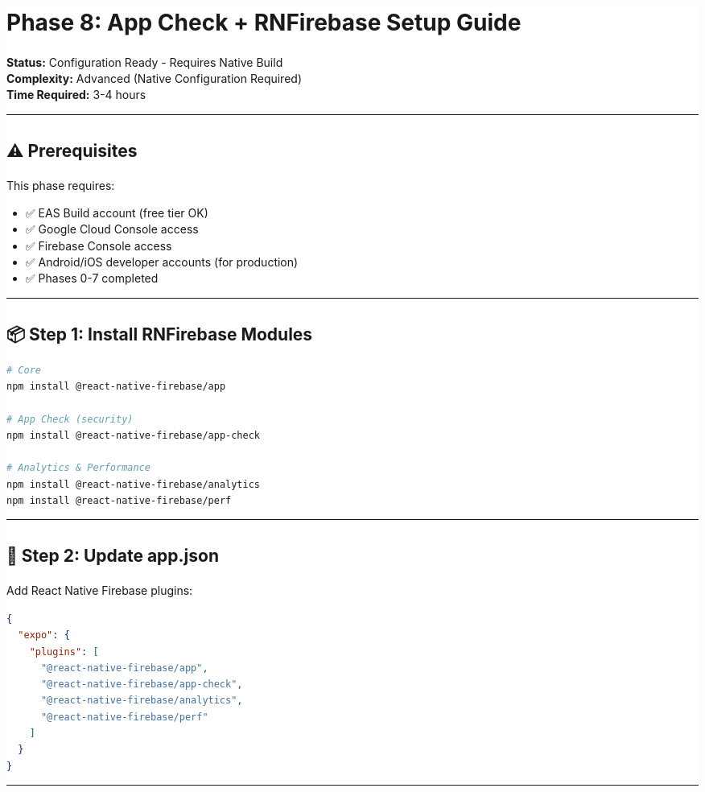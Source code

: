 # Phase 8: App Check + RNFirebase Setup Guide

**Status:** Configuration Ready - Requires Native Build  
**Complexity:** Advanced (Native Configuration Required)  
**Time Required:** 3-4 hours

---

## ⚠️ Prerequisites

This phase requires:
- ✅ EAS Build account (free tier OK)
- ✅ Google Cloud Console access
- ✅ Firebase Console access
- ✅ Android/iOS developer accounts (for production)
- ✅ Phases 0-7 completed

---

## 📦 Step 1: Install RNFirebase Modules

```bash
# Core
npm install @react-native-firebase/app

# App Check (security)
npm install @react-native-firebase/app-check

# Analytics & Performance
npm install @react-native-firebase/analytics
npm install @react-native-firebase/perf
```

---

## 🔧 Step 2: Update app.json

Add React Native Firebase plugins:

```json
{
  "expo": {
    "plugins": [
      "@react-native-firebase/app",
      "@react-native-firebase/app-check",
      "@react-native-firebase/analytics",
      "@react-native-firebase/perf"
    ]
  }
}
```

---